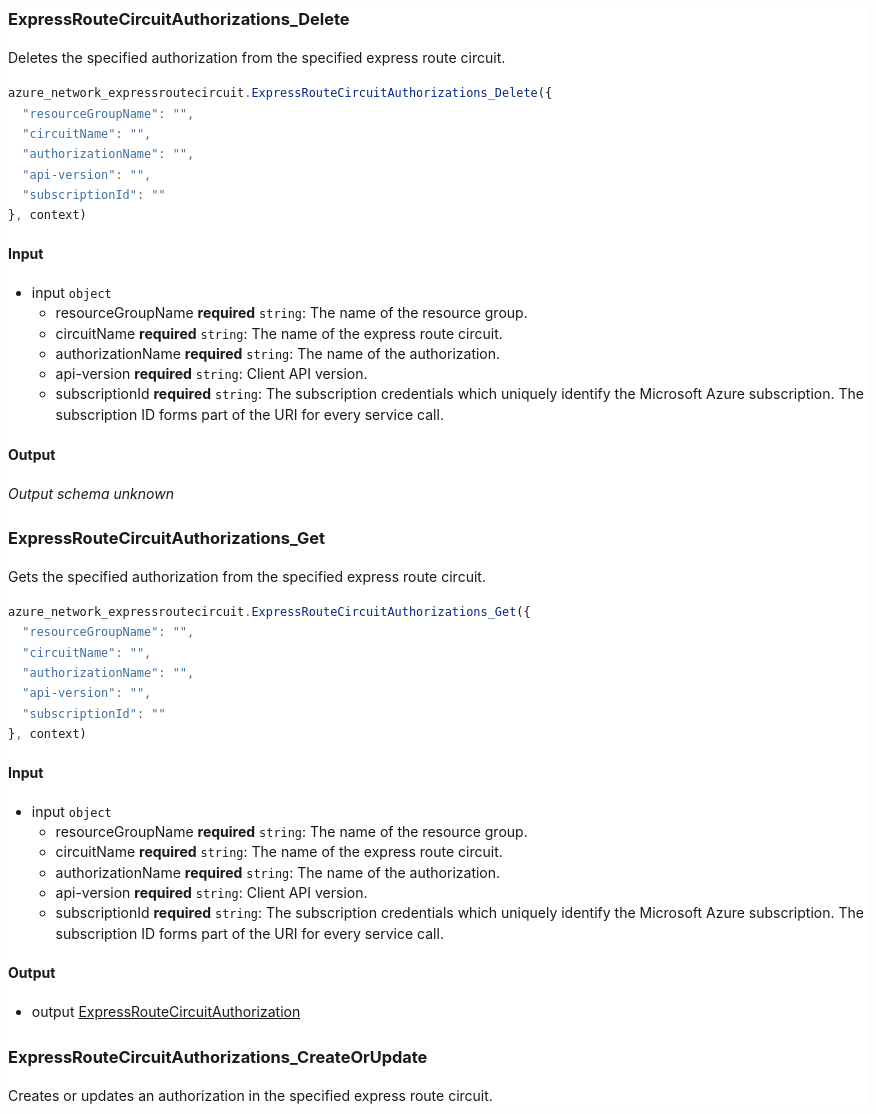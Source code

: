 ### ExpressRouteCircuitAuthorizations_Delete
Deletes the specified authorization from the specified express route circuit.


```js
azure_network_expressroutecircuit.ExpressRouteCircuitAuthorizations_Delete({
  "resourceGroupName": "",
  "circuitName": "",
  "authorizationName": "",
  "api-version": "",
  "subscriptionId": ""
}, context)
```

#### Input
* input `object`
  * resourceGroupName **required** `string`: The name of the resource group.
  * circuitName **required** `string`: The name of the express route circuit.
  * authorizationName **required** `string`: The name of the authorization.
  * api-version **required** `string`: Client API version.
  * subscriptionId **required** `string`: The subscription credentials which uniquely identify the Microsoft Azure subscription. The subscription ID forms part of the URI for every service call.

#### Output
*Output schema unknown*

### ExpressRouteCircuitAuthorizations_Get
Gets the specified authorization from the specified express route circuit.


```js
azure_network_expressroutecircuit.ExpressRouteCircuitAuthorizations_Get({
  "resourceGroupName": "",
  "circuitName": "",
  "authorizationName": "",
  "api-version": "",
  "subscriptionId": ""
}, context)
```

#### Input
* input `object`
  * resourceGroupName **required** `string`: The name of the resource group.
  * circuitName **required** `string`: The name of the express route circuit.
  * authorizationName **required** `string`: The name of the authorization.
  * api-version **required** `string`: Client API version.
  * subscriptionId **required** `string`: The subscription credentials which uniquely identify the Microsoft Azure subscription. The subscription ID forms part of the URI for every service call.

#### Output
* output [ExpressRouteCircuitAuthorization](#expressroutecircuitauthorization)

### ExpressRouteCircuitAuthorizations_CreateOrUpdate
Creates or updates an authorization in the specified express route circuit.
